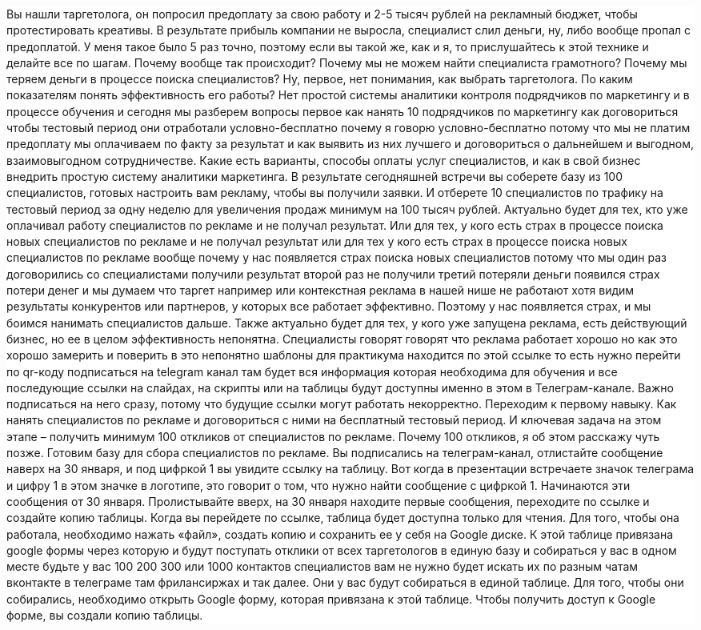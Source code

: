 Вы нашли таргетолога, он попросил предоплату за
свою работу и 2-5 тысяч рублей на рекламный бюджет, чтобы протестировать креативы.
В результате прибыль компании не выросла, специалист слил деньги, ну, либо вообще пропал с предоплатой.
У меня такое было 5 раз точно, поэтому если вы такой же, как и я,
то прислушайтесь к этой технике и делайте все по шагам.
Почему вообще так происходит?
Почему мы не можем найти специалиста грамотного?
Почему мы теряем деньги в процессе поиска специалистов?
Ну, первое, нет понимания, как выбрать таргетолога.
По каким показателям понять эффективность его работы?
Нет простой системы аналитики контроля подрядчиков по маркетингу и в процессе обучения и сегодня мы разберем вопросы первое
как нанять 10 подрядчиков по маркетингу как договориться чтобы тестовый период они отработали
условно-бесплатно почему я говорю условно-бесплатно потому что мы не платим предоплату мы оплачиваем по факту за результат и как выявить из них лучшего и договориться о дальнейшем и выгодном,
взаимовыгодном сотрудничестве.
Какие есть варианты, способы оплаты услуг специалистов,
и как в свой бизнес внедрить простую систему аналитики маркетинга.
В результате сегодняшней встречи вы соберете базу из 100 специалистов, готовых настроить вам рекламу, чтобы вы получили заявки.
И отберете 10 специалистов по трафику на тестовый период за одну неделю для увеличения продаж минимум на 100 тысяч рублей.
Актуально будет для тех, кто уже оплачивал работу специалистов по рекламе и не получал результат.
Или для тех, у кого есть страх в процессе поиска новых специалистов по рекламе и не получал результат или для тех у кого есть страх в процессе поиска
новых специалистов по рекламе вообще почему у нас появляется страх поиска
новых специалистов потому что мы один раз договорились со специалистами
получили результат второй раз не получили третий потеряли деньги появился страх
потери денег и мы думаем что таргет например или контекстная реклама в нашей
нише не работают хотя видим результаты конкурентов или партнеров, у которых все работает эффективно.
Поэтому у нас появляется страх, и мы боимся нанимать специалистов дальше.
Также актуально будет для тех, у кого уже запущена реклама, есть действующий бизнес,
но ее в целом эффективность непонятна.
Специалисты говорят говорят что реклама работает хорошо но как это хорошо замерить и поверить в это непонятно шаблоны для практикума находится по этой ссылке то есть
нужно перейти по qr-коду подписаться на telegram канал там будет вся информация которая необходима
для обучения и все последующие ссылки на слайдах, на скрипты или на таблицы
будут доступны именно в этом в Телеграм-канале.
Важно подписаться на него сразу, потому что будущие ссылки могут работать некорректно.
Переходим к первому навыку.
Как нанять специалистов по рекламе и договориться с ними на бесплатный тестовый период.
И ключевая задача на этом этапе – получить минимум 100 откликов от специалистов по рекламе.
Почему 100 откликов, я об этом расскажу чуть позже.
Готовим базу для сбора специалистов по рекламе.
Вы подписались на телеграм-канал, отлистайте сообщение наверх на 30 января,
и под цифркой 1 вы увидите ссылку на таблицу.
Вот когда в презентации встречаете значок телеграма и цифру 1 в этом значке в логотипе,
это говорит о том, что нужно найти сообщение с цифркой 1.
Начинаются эти сообщения от 30 января.
Пролистывайте вверх, на 30 января находите первые сообщения,
переходите по ссылке и создайте копию таблицы.
Когда вы перейдете по ссылке, таблица будет доступна только для чтения.
Для того, чтобы она работала, необходимо нажать «файл», создать копию и сохранить ее у себя на Google диске.
К этой таблице привязана google формы через которую и будут поступать отклики от всех таргетологов в единую базу и собираться у вас в одном месте
будьте у вас 100 200 300 или 1000 контактов специалистов вам не нужно будет искать их
по разным чатам вконтакте в телеграме там фрилансиржах и так далее. Они у вас будут собираться в единой таблице.
Для того, чтобы они собирались, необходимо открыть Google форму,
которая привязана к этой таблице.
Чтобы получить доступ к Google форме, вы создали копию таблицы.